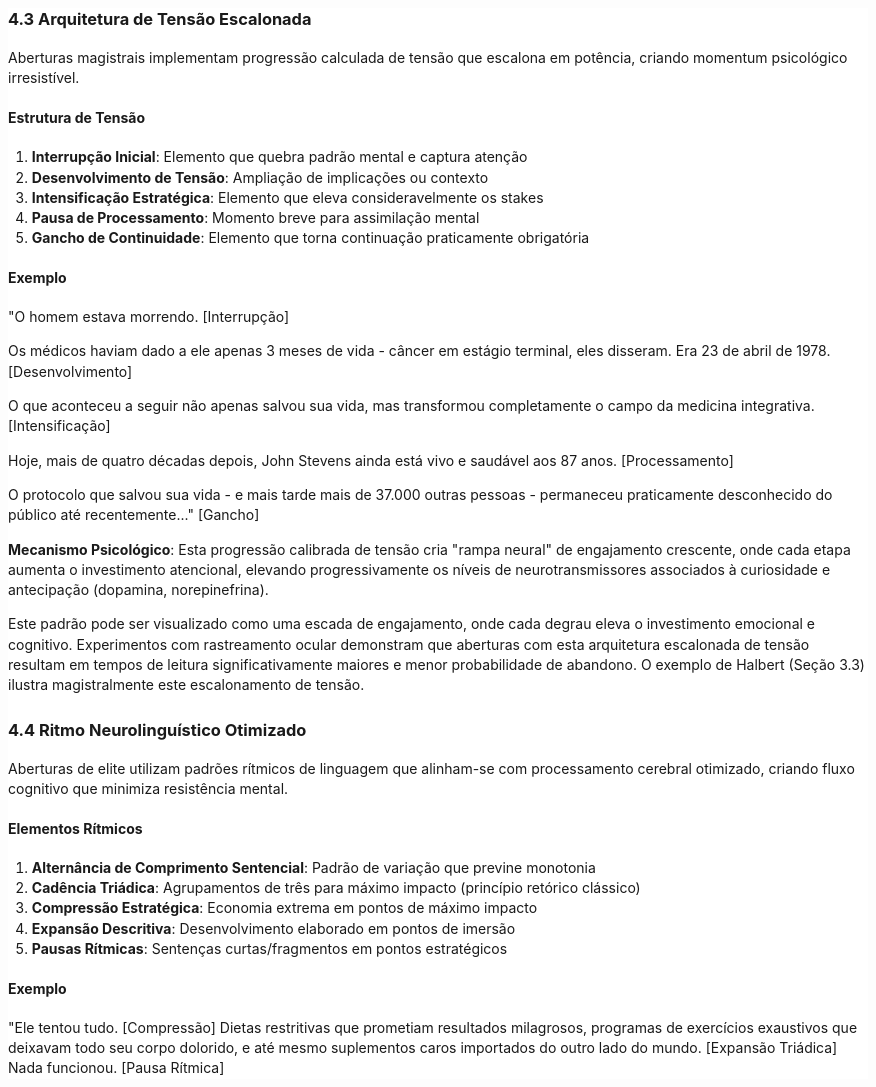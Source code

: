 ### 4.3 Arquitetura de Tensão Escalonada

Aberturas magistrais implementam progressão calculada de tensão que escalona em potência, criando momentum psicológico irresistível.

#### Estrutura de Tensão
1. **Interrupção Inicial**: Elemento que quebra padrão mental e captura atenção
2. **Desenvolvimento de Tensão**: Ampliação de implicações ou contexto
3. **Intensificação Estratégica**: Elemento que eleva consideravelmente os stakes
4. **Pausa de Processamento**: Momento breve para assimilação mental
5. **Gancho de Continuidade**: Elemento que torna continuação praticamente obrigatória

#### Exemplo
"O homem estava morrendo. [Interrupção]

Os médicos haviam dado a ele apenas 3 meses de vida - câncer em estágio terminal, eles disseram. Era 23 de abril de 1978. [Desenvolvimento]

O que aconteceu a seguir não apenas salvou sua vida, mas transformou completamente o campo da medicina integrativa. [Intensificação]

Hoje, mais de quatro décadas depois, John Stevens ainda está vivo e saudável aos 87 anos. [Processamento]

O protocolo que salvou sua vida - e mais tarde mais de 37.000 outras pessoas - permaneceu praticamente desconhecido do público até recentemente..." [Gancho]

**Mecanismo Psicológico**: Esta progressão calibrada de tensão cria "rampa neural" de engajamento crescente, onde cada etapa aumenta o investimento atencional, elevando progressivamente os níveis de neurotransmissores associados à curiosidade e antecipação (dopamina, norepinefrina).

Este padrão pode ser visualizado como uma escada de engajamento, onde cada degrau eleva o investimento emocional e cognitivo. Experimentos com rastreamento ocular demonstram que aberturas com esta arquitetura escalonada de tensão resultam em tempos de leitura significativamente maiores e menor probabilidade de abandono. O exemplo de Halbert (Seção 3.3) ilustra magistralmente este escalonamento de tensão.

### 4.4 Ritmo Neurolinguístico Otimizado

Aberturas de elite utilizam padrões rítmicos de linguagem que alinham-se com processamento cerebral otimizado, criando fluxo cognitivo que minimiza resistência mental.

#### Elementos Rítmicos
1. **Alternância de Comprimento Sentencial**: Padrão de variação que previne monotonia
2. **Cadência Triádica**: Agrupamentos de três para máximo impacto (princípio retórico clássico)
3. **Compressão Estratégica**: Economia extrema em pontos de máximo impacto
4. **Expansão Descritiva**: Desenvolvimento elaborado em pontos de imersão
5. **Pausas Rítmicas**: Sentenças curtas/fragmentos em pontos estratégicos

#### Exemplo
"Ele tentou tudo. [Compressão] Dietas restritivas que prometiam resultados milagrosos, programas de exercícios exaustivos que deixavam todo seu corpo dolorido, e até mesmo suplementos caros importados do outro lado do mundo. [Expansão Triádica] Nada funcionou. [Pausa Rítmica] 
